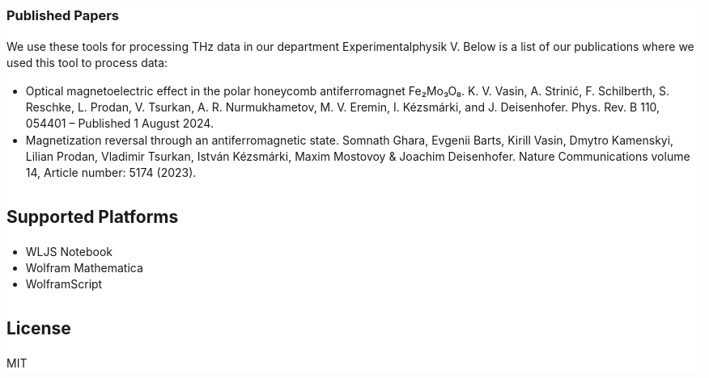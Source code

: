 ### Published Papers

We use these tools for processing THz data in our department Experimentalphysik V. Below is a list of our publications where we used this tool to process data:

- Optical magnetoelectric effect in the polar honeycomb antiferromagnet Fe₂Mo₃O₈. K. V. Vasin, A. Strinić, F. Schilberth, S. Reschke, L. Prodan, V. Tsurkan, A. R. Nurmukhametov, M. V. Eremin, I. Kézsmárki, and J. Deisenhofer. Phys. Rev. B 110, 054401 – Published 1 August 2024.
- Magnetization reversal through an antiferromagnetic state. Somnath Ghara, Evgenii Barts, Kirill Vasin, Dmytro Kamenskyi, Lilian Prodan, Vladimir Tsurkan, István Kézsmárki, Maxim Mostovoy & Joachim Deisenhofer. Nature Communications volume 14, Article number: 5174 (2023).

## Supported Platforms

- WLJS Notebook
- Wolfram Mathematica
- WolframScript

## License

MIT
